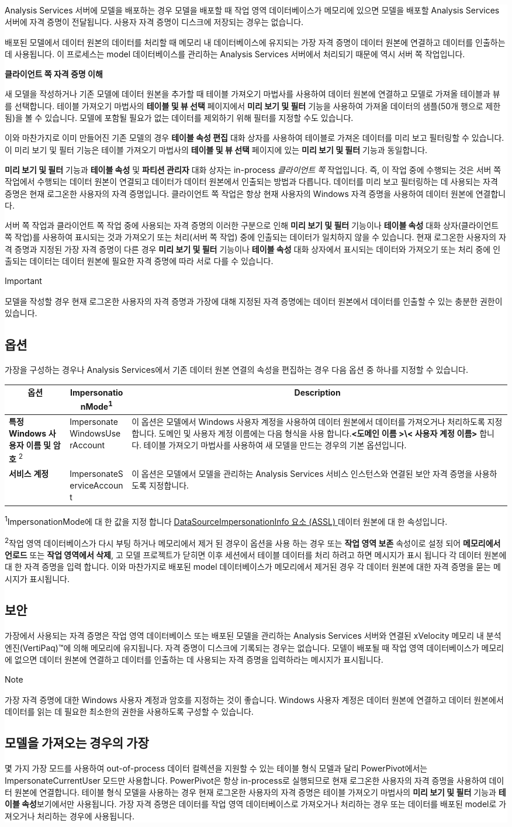  Analysis Services 서버에 모델을 배포하는 경우 모델을 배포할 때 작업 영역 데이터베이스가 메모리에 있으면 모델을 배포할 Analysis Services 서버에 자격 증명이 전달됩니다. 사용자 자격 증명이 디스크에 저장되는 경우는 없습니다.  
  
 배포된 모델에서 데이터 원본의 데이터를 처리할 때 메모리 내 데이터베이스에 유지되는 가장 자격 증명이 데이터 원본에 연결하고 데이터를 인출하는 데 사용됩니다. 이 프로세스는 model 데이터베이스를 관리하는 Analysis Services 서버에서 처리되기 때문에 역시 서버 쪽 작업입니다.  
  
 **클라이언트 쪽 자격 증명 이해**  
  
 새 모델을 작성하거나 기존 모델에 데이터 원본을 추가할 때 테이블 가져오기 마법사를 사용하여 데이터 원본에 연결하고 모델로 가져올 테이블과 뷰를 선택합니다. 테이블 가져오기 마법사의 **테이블 및 뷰 선택** 페이지에서 **미리 보기 및 필터** 기능을 사용하여 가져올 데이터의 샘플(50개 행으로 제한됨)을 볼 수 있습니다. 모델에 포함될 필요가 없는 데이터를 제외하기 위해 필터를 지정할 수도 있습니다.  
  
 이와 마찬가지로 이미 만들어진 기존 모델의 경우 **테이블 속성 편집** 대화 상자를 사용하여 테이블로 가져온 데이터를 미리 보고 필터링할 수 있습니다. 이 미리 보기 및 필터 기능은 테이블 가져오기 마법사의 **테이블 및 뷰 선택** 페이지에 있는 **미리 보기 및 필터** 기능과 동일합니다.  
  
 **미리 보기 및 필터** 기능과 **테이블 속성** 및 **파티션 관리자** 대화 상자는 in-process *클라이언트 쪽* 작업입니다. 즉, 이 작업 중에 수행되는 것은 서버 쪽 작업에서 수행되는 데이터 원본이 연결되고 데이터가 데이터 원본에서 인출되는 방법과 다릅니다. 데이터를 미리 보고 필터링하는 데 사용되는 자격 증명은 현재 로그온한 사용자의 자격 증명입니다. 클라이언트 쪽 작업은 항상 현재 사용자의 Windows 자격 증명을 사용하여 데이터 원본에 연결합니다.  
  
 서버 쪽 작업과 클라이언트 쪽 작업 중에 사용되는 자격 증명의 이러한 구분으로 인해 **미리 보기 및 필터** 기능이나 **테이블 속성** 대화 상자(클라이언트 쪽 작업)를 사용하여 표시되는 것과 가져오기 또는 처리(서버 쪽 작업) 중에 인출되는 데이터가 일치하지 않을 수 있습니다. 현재 로그온한 사용자의 자격 증명과 지정된 가장 자격 증명이 다른 경우 **미리 보기 및 필터** 기능이나 **테이블 속성** 대화 상자에서 표시되는 데이터와 가져오기 또는 처리 중에 인출되는 데이터는 데이터 원본에 필요한 자격 증명에 따라 서로 다를 수 있습니다.  
  
> [!IMPORTANT]  
>  모델을 작성할 경우 현재 로그온한 사용자의 자격 증명과 가장에 대해 지정된 자격 증명에는 데이터 원본에서 데이터를 인출할 수 있는 충분한 권한이 있습니다.  
  
##  <a name="bkmk_imp_info_options"></a> 옵션  
 가장을 구성하는 경우나 Analysis Services에서 기존 데이터 원본 연결의 속성을 편집하는 경우 다음 옵션 중 하나를 지정할 수 있습니다.  
  
|옵션|ImpersonationMode<sup>1</sup>|Description|  
|------------|-----------------------------------|-----------------|  
|**특정 Windows 사용자 이름 및 암호** <sup>2</sup>|ImpersonateWindowsUserAccount|이 옵션은 모델에서 Windows 사용자 계정을 사용하여 데이터 원본에서 데이터를 가져오거나 처리하도록 지정합니다. 도메인 및 사용자 계정 이름에는 다음 형식을 사용 합니다.**\<도메인 이름 >\\< 사용자 계정 이름\>** 합니다. 테이블 가져오기 마법사를 사용하여 새 모델을 만드는 경우의 기본 옵션입니다.|  
|**서비스 계정**|ImpersonateServiceAccount|이 옵션은 모델에서 모델을 관리하는 Analysis Services 서비스 인스턴스와 연결된 보안 자격 증명을 사용하도록 지정합니다.|  
  
 <sup>1</sup>ImpersonationMode에 대 한 값을 지정 합니다 [DataSourceImpersonationInfo 요소 &#40;ASSL&#41; ](https://docs.microsoft.com/bi-reference/assl/properties/impersonationinfo-element-assl) 데이터 원본에 대 한 속성입니다.  
  
 <sup>2</sup>작업 영역 데이터베이스가 다시 부팅 하거나 메모리에서 제거 된 경우이 옵션을 사용 하는 경우 또는 **작업 영역 보존** 속성이로 설정 되어 **메모리에서 언로드** 또는  **작업 영역에서 삭제**, 고 모델 프로젝트가 닫히면 이후 세션에서 테이블 데이터를 처리 하려고 하면 메시지가 표시 됩니다 각 데이터 원본에 대 한 자격 증명을 입력 합니다. 이와 마찬가지로 배포된 model 데이터베이스가 메모리에서 제거된 경우 각 데이터 원본에 대한 자격 증명을 묻는 메시지가 표시됩니다.  
  
##  <a name="bkmk_impers_sec"></a> 보안  
 가장에서 사용되는 자격 증명은 작업 영역 데이터베이스 또는 배포된 모델을 관리하는 Analysis Services 서버와 연결된 xVelocity 메모리 내 분석 엔진(VertiPaq)™에 의해 메모리에 유지됩니다.  자격 증명이 디스크에 기록되는 경우는 없습니다. 모델이 배포될 때 작업 영역 데이터베이스가 메모리에 없으면 데이터 원본에 연결하고 데이터를 인출하는 데 사용되는 자격 증명을 입력하라는 메시지가 표시됩니다.  
  
> [!NOTE]  
>  가장 자격 증명에 대한 Windows 사용자 계정과 암호를 지정하는 것이 좋습니다. Windows 사용자 계정은 데이터 원본에 연결하고 데이터 원본에서 데이터를 읽는 데 필요한 최소한의 권한을 사용하도록 구성할 수 있습니다.  
  
##  <a name="bkmk_imp_newmodel"></a> 모델을 가져오는 경우의 가장  
 몇 가지 가장 모드를 사용하여 out-of-process 데이터 컬렉션을 지원할 수 있는 테이블 형식 모델과 달리 PowerPivot에서는 ImpersonateCurrentUser 모드만 사용합니다. PowerPivot은 항상 in-process로 실행되므로 현재 로그온한 사용자의 자격 증명을 사용하여 데이터 원본에 연결합니다. 테이블 형식 모델을 사용하는 경우 현재 로그온한 사용자의 자격 증명은 테이블 가져오기 마법사의 **미리 보기 및 필터** 기능과 **테이블 속성**보기에서만 사용됩니다. 가장 자격 증명은 데이터를 작업 영역 데이터베이스로 가져오거나 처리하는 경우 또는 데이터를 배포된 model로 가져오거나 처리하는 경우에 사용됩니다.  
  